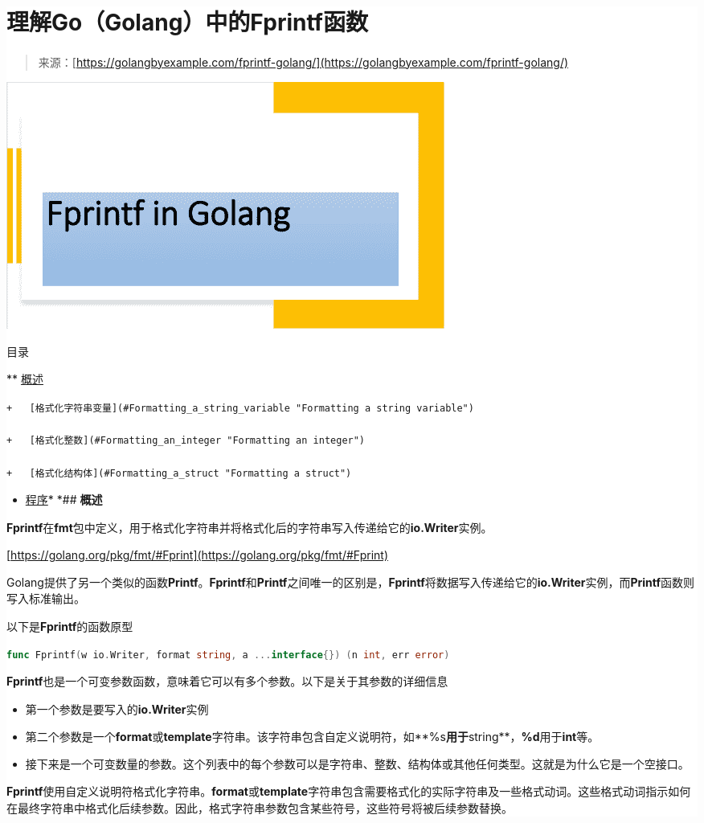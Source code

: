 

# 理解Go（Golang）中的Fprintf函数

> 来源：[https://golangbyexample.com/fprintf-golang/](https://golangbyexample.com/fprintf-golang/)

![Fprintf 图像](img/9dcf336e99223726fb9611b41749a744.png)

目录

**   [概述](#Overview "Overview")

    +   [格式化字符串变量](#Formatting_a_string_variable "Formatting a string variable")

    +   [格式化整数](#Formatting_an_integer "Formatting an integer")

    +   [格式化结构体](#Formatting_a_struct "Formatting a struct")

+   [程序](#Program "Program")*  *## **概述**

**Fprintf**在**fmt**包中定义，用于格式化字符串并将格式化后的字符串写入传递给它的**io.Writer**实例。

[https://golang.org/pkg/fmt/#Fprint](https://golang.org/pkg/fmt/#Fprint)

Golang提供了另一个类似的函数**Printf**。**Fprintf**和**Printf**之间唯一的区别是，**Fprintf**将数据写入传递给它的**io.Writer**实例，而**Printf**函数则写入标准输出。

以下是**Fprintf**的函数原型

```go
func Fprintf(w io.Writer, format string, a ...interface{}) (n int, err error)
```

**Fprintf**也是一个可变参数函数，意味着它可以有多个参数。以下是关于其参数的详细信息

+   第一个参数是要写入的**io.Writer**实例

+   第二个参数是一个**format**或**template**字符串。该字符串包含自定义说明符，如**%s**用于**string**，**%d**用于**int**等。

+   接下来是一个可变数量的参数。这个列表中的每个参数可以是字符串、整数、结构体或其他任何类型。这就是为什么它是一个空接口。

**Fprintf**使用自定义说明符格式化字符串。**format**或**template**字符串包含需要格式化的实际字符串及一些格式动词。这些格式动词指示如何在最终字符串中格式化后续参数。因此，格式字符串参数包含某些符号，这些符号将被后续参数替换。
